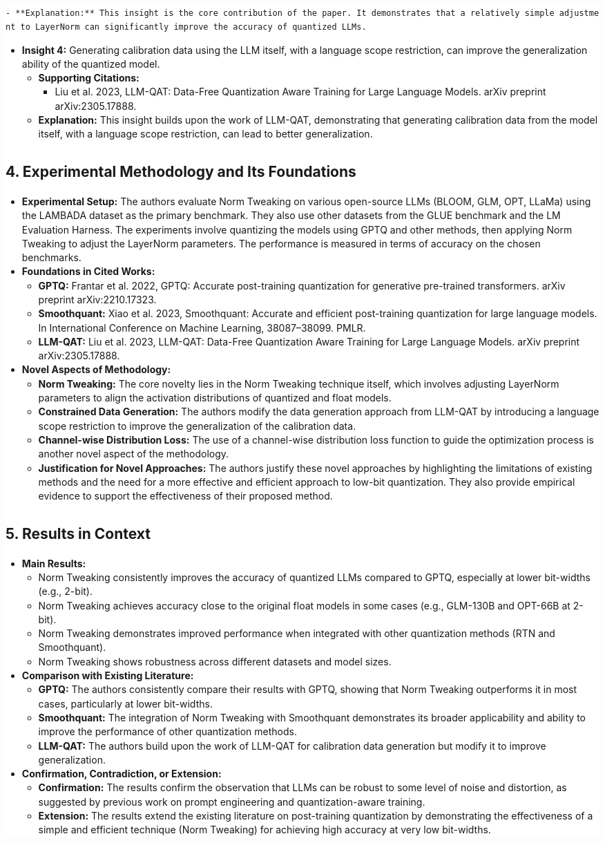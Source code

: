     - **Explanation:** This insight is the core contribution of the paper. It demonstrates that a relatively simple adjustment to LayerNorm can significantly improve the accuracy of quantized LLMs.
- **Insight 4:** Generating calibration data using the LLM itself, with a language scope restriction, can improve the generalization ability of the quantized model.
    - **Supporting Citations:**
        - Liu et al. 2023, LLM-QAT: Data-Free Quantization Aware Training for Large Language Models. arXiv preprint arXiv:2305.17888.
    - **Explanation:** This insight builds upon the work of LLM-QAT, demonstrating that generating calibration data from the model itself, with a language scope restriction, can lead to better generalization.


## 4. Experimental Methodology and Its Foundations

- **Experimental Setup:** The authors evaluate Norm Tweaking on various open-source LLMs (BLOOM, GLM, OPT, LLaMa) using the LAMBADA dataset as the primary benchmark. They also use other datasets from the GLUE benchmark and the LM Evaluation Harness. The experiments involve quantizing the models using GPTQ and other methods, then applying Norm Tweaking to adjust the LayerNorm parameters. The performance is measured in terms of accuracy on the chosen benchmarks.
- **Foundations in Cited Works:**
    - **GPTQ:** Frantar et al. 2022, GPTQ: Accurate post-training quantization for generative pre-trained transformers. arXiv preprint arXiv:2210.17323.
    - **Smoothquant:** Xiao et al. 2023, Smoothquant: Accurate and efficient post-training quantization for large language models. In International Conference on Machine Learning, 38087–38099. PMLR.
    - **LLM-QAT:** Liu et al. 2023, LLM-QAT: Data-Free Quantization Aware Training for Large Language Models. arXiv preprint arXiv:2305.17888.
- **Novel Aspects of Methodology:**
    - **Norm Tweaking:** The core novelty lies in the Norm Tweaking technique itself, which involves adjusting LayerNorm parameters to align the activation distributions of quantized and float models.
    - **Constrained Data Generation:** The authors modify the data generation approach from LLM-QAT by introducing a language scope restriction to improve the generalization of the calibration data.
    - **Channel-wise Distribution Loss:** The use of a channel-wise distribution loss function to guide the optimization process is another novel aspect of the methodology.
    - **Justification for Novel Approaches:** The authors justify these novel approaches by highlighting the limitations of existing methods and the need for a more effective and efficient approach to low-bit quantization. They also provide empirical evidence to support the effectiveness of their proposed method.


## 5. Results in Context

- **Main Results:**
    - Norm Tweaking consistently improves the accuracy of quantized LLMs compared to GPTQ, especially at lower bit-widths (e.g., 2-bit).
    - Norm Tweaking achieves accuracy close to the original float models in some cases (e.g., GLM-130B and OPT-66B at 2-bit).
    - Norm Tweaking demonstrates improved performance when integrated with other quantization methods (RTN and Smoothquant).
    - Norm Tweaking shows robustness across different datasets and model sizes.
- **Comparison with Existing Literature:**
    - **GPTQ:** The authors consistently compare their results with GPTQ, showing that Norm Tweaking outperforms it in most cases, particularly at lower bit-widths.
    - **Smoothquant:** The integration of Norm Tweaking with Smoothquant demonstrates its broader applicability and ability to improve the performance of other quantization methods.
    - **LLM-QAT:** The authors build upon the work of LLM-QAT for calibration data generation but modify it to improve generalization.
- **Confirmation, Contradiction, or Extension:**
    - **Confirmation:** The results confirm the observation that LLMs can be robust to some level of noise and distortion, as suggested by previous work on prompt engineering and quantization-aware training.
    - **Extension:** The results extend the existing literature on post-training quantization by demonstrating the effectiveness of a simple and efficient technique (Norm Tweaking) for achieving high accuracy at very low bit-widths.
